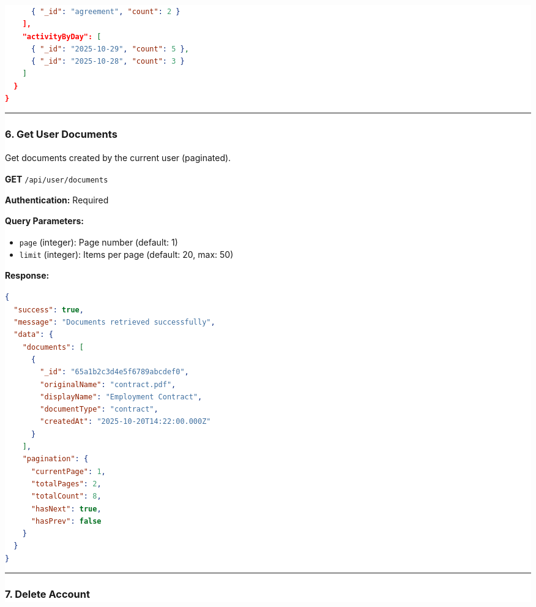 ```json
      { "_id": "agreement", "count": 2 }
    ],
    "activityByDay": [
      { "_id": "2025-10-29", "count": 5 },
      { "_id": "2025-10-28", "count": 3 }
    ]
  }
}
```

---

### 6. Get User Documents

Get documents created by the current user (paginated).

**GET** `/api/user/documents`

**Authentication:** Required

**Query Parameters:**
- `page` (integer): Page number (default: 1)
- `limit` (integer): Items per page (default: 20, max: 50)

**Response:**
```json
{
  "success": true,
  "message": "Documents retrieved successfully",
  "data": {
    "documents": [
      {
        "_id": "65a1b2c3d4e5f6789abcdef0",
        "originalName": "contract.pdf",
        "displayName": "Employment Contract",
        "documentType": "contract",
        "createdAt": "2025-10-20T14:22:00.000Z"
      }
    ],
    "pagination": {
      "currentPage": 1,
      "totalPages": 2,
      "totalCount": 8,
      "hasNext": true,
      "hasPrev": false
    }
  }
}
```

---

### 7. Delete Account
